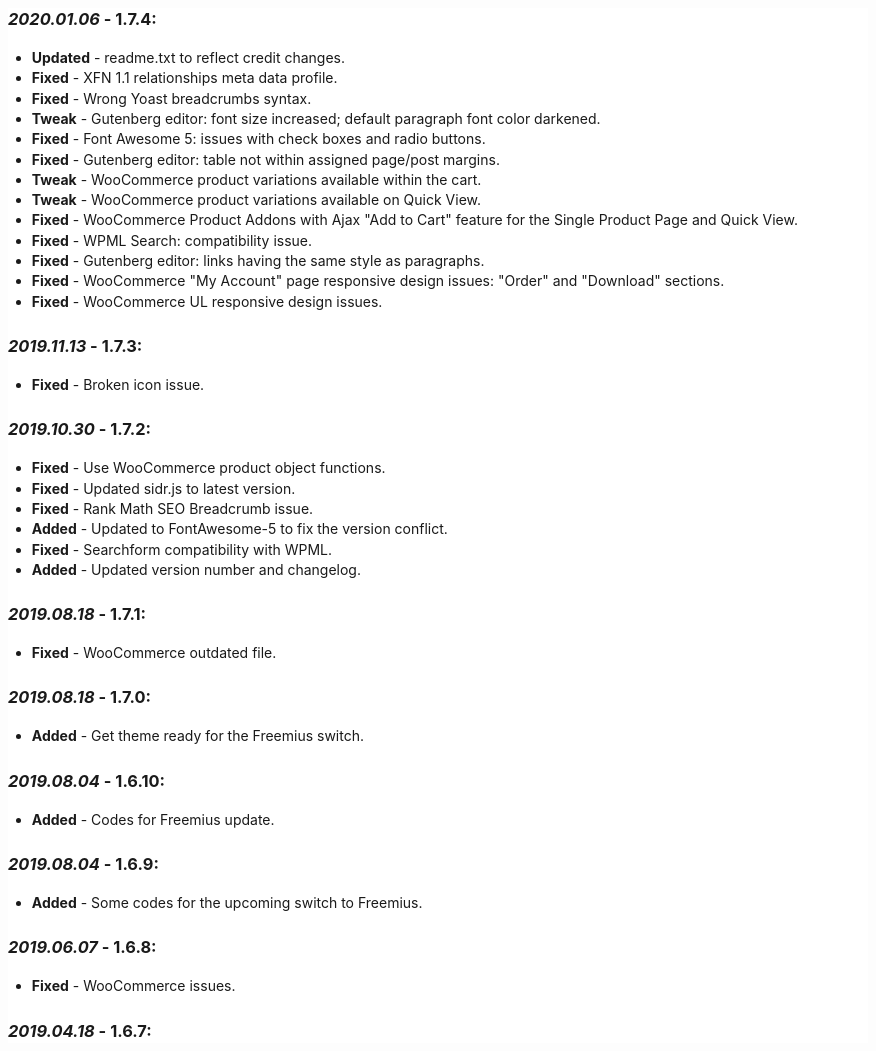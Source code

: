 ### _2020.01.06_ - 1.7.4:

-   **Updated** - readme.txt to reflect credit changes.
-   **Fixed** - XFN 1.1 relationships meta data profile.
-   **Fixed** - Wrong Yoast breadcrumbs syntax.
-   **Tweak** - Gutenberg editor: font size increased; default paragraph font color darkened.
-   **Fixed** - Font Awesome 5: issues with check boxes and radio buttons.
-   **Fixed** - Gutenberg editor: table not within assigned page/post margins.
-   **Tweak** - WooCommerce product variations available within the cart.
-   **Tweak** - WooCommerce product variations available on Quick View.
-   **Fixed** - WooCommerce Product Addons with Ajax "Add to Cart" feature for the Single Product Page and Quick View.
-   **Fixed** - WPML Search: compatibility issue.
-   **Fixed** - Gutenberg editor: links having the same style as paragraphs.
-   **Fixed** - WooCommerce "My Account" page responsive design issues: "Order" and "Download" sections.
-   **Fixed** - WooCommerce UL responsive design issues.

### _2019.11.13_ - 1.7.3:

-   **Fixed** - Broken icon issue.

### _2019.10.30_ - 1.7.2:

-   **Fixed** - Use WooCommerce product object functions.
-   **Fixed** - Updated sidr.js to latest version.
-   **Fixed** - Rank Math SEO Breadcrumb issue.
-   **Added** - Updated to FontAwesome-5 to fix the version conflict.
-   **Fixed** - Searchform compatibility with WPML.
-   **Added** - Updated version number and changelog.

### _2019.08.18_ - 1.7.1:

-   **Fixed** - WooCommerce outdated file.

### _2019.08.18_ - 1.7.0:

-   **Added** - Get theme ready for the Freemius switch.

### _2019.08.04_ - 1.6.10:

-   **Added** - Codes for Freemius update.

### _2019.08.04_ - 1.6.9:

-   **Added** - Some codes for the upcoming switch to Freemius.

### _2019.06.07_ - 1.6.8:

-   **Fixed** - WooCommerce issues.

### _2019.04.18_ - 1.6.7:
